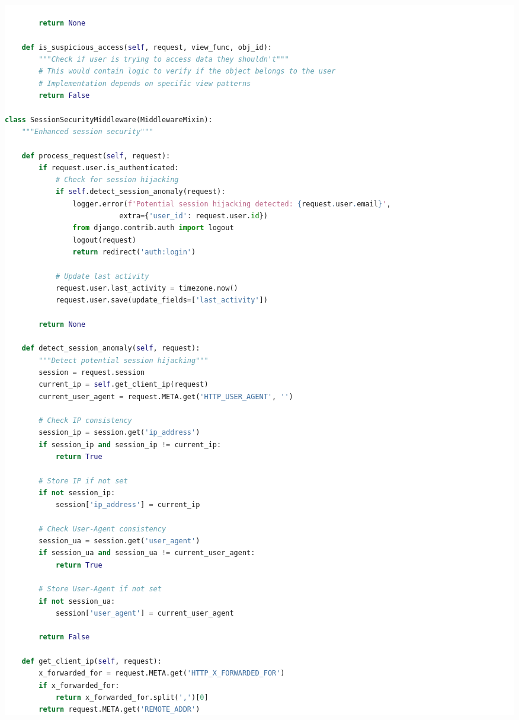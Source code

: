 ```python
        
        return None
    
    def is_suspicious_access(self, request, view_func, obj_id):
        """Check if user is trying to access data they shouldn't"""
        # This would contain logic to verify if the object belongs to the user
        # Implementation depends on specific view patterns
        return False

class SessionSecurityMiddleware(MiddlewareMixin):
    """Enhanced session security"""
    
    def process_request(self, request):
        if request.user.is_authenticated:
            # Check for session hijacking
            if self.detect_session_anomaly(request):
                logger.error(f'Potential session hijacking detected: {request.user.email}',
                           extra={'user_id': request.user.id})
                from django.contrib.auth import logout
                logout(request)
                return redirect('auth:login')
            
            # Update last activity
            request.user.last_activity = timezone.now()
            request.user.save(update_fields=['last_activity'])
        
        return None
    
    def detect_session_anomaly(self, request):
        """Detect potential session hijacking"""
        session = request.session
        current_ip = self.get_client_ip(request)
        current_user_agent = request.META.get('HTTP_USER_AGENT', '')
        
        # Check IP consistency
        session_ip = session.get('ip_address')
        if session_ip and session_ip != current_ip:
            return True
        
        # Store IP if not set
        if not session_ip:
            session['ip_address'] = current_ip
        
        # Check User-Agent consistency
        session_ua = session.get('user_agent')
        if session_ua and session_ua != current_user_agent:
            return True
        
        # Store User-Agent if not set
        if not session_ua:
            session['user_agent'] = current_user_agent
        
        return False
    
    def get_client_ip(self, request):
        x_forwarded_for = request.META.get('HTTP_X_FORWARDED_FOR')
        if x_forwarded_for:
            return x_forwarded_for.split(',')[0]
        return request.META.get('REMOTE_ADDR')
```
